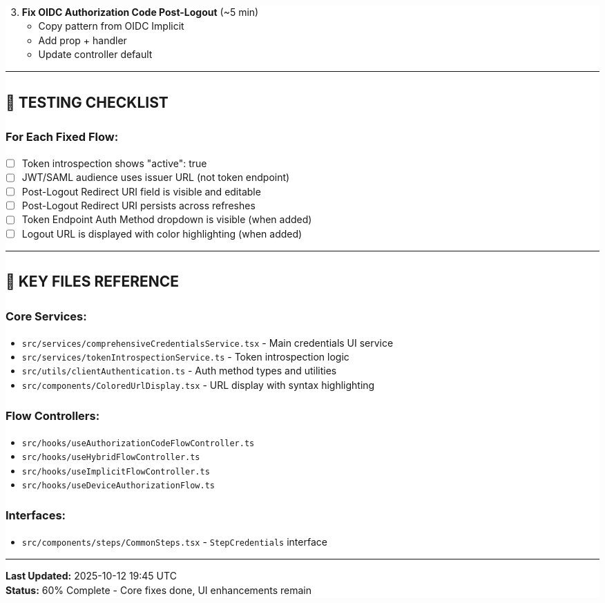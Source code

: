 3. **Fix OIDC Authorization Code Post-Logout** (~5 min)
   - Copy pattern from OIDC Implicit
   - Add prop + handler
   - Update controller default

---

## 📝 **TESTING CHECKLIST**

### For Each Fixed Flow:
- [ ] Token introspection shows "active": true
- [ ] JWT/SAML audience uses issuer URL (not token endpoint)
- [ ] Post-Logout Redirect URI field is visible and editable
- [ ] Post-Logout Redirect URI persists across refreshes
- [ ] Token Endpoint Auth Method dropdown is visible (when added)
- [ ] Logout URL is displayed with color highlighting (when added)

---

## 🔗 **KEY FILES REFERENCE**

### Core Services:
- `src/services/comprehensiveCredentialsService.tsx` - Main credentials UI service
- `src/services/tokenIntrospectionService.ts` - Token introspection logic
- `src/utils/clientAuthentication.ts` - Auth method types and utilities
- `src/components/ColoredUrlDisplay.tsx` - URL display with syntax highlighting

### Flow Controllers:
- `src/hooks/useAuthorizationCodeFlowController.ts`
- `src/hooks/useHybridFlowController.ts`
- `src/hooks/useImplicitFlowController.ts`
- `src/hooks/useDeviceAuthorizationFlow.ts`

### Interfaces:
- `src/components/steps/CommonSteps.tsx` - `StepCredentials` interface

---

**Last Updated:** 2025-10-12 19:45 UTC  
**Status:** 60% Complete - Core fixes done, UI enhancements remain

